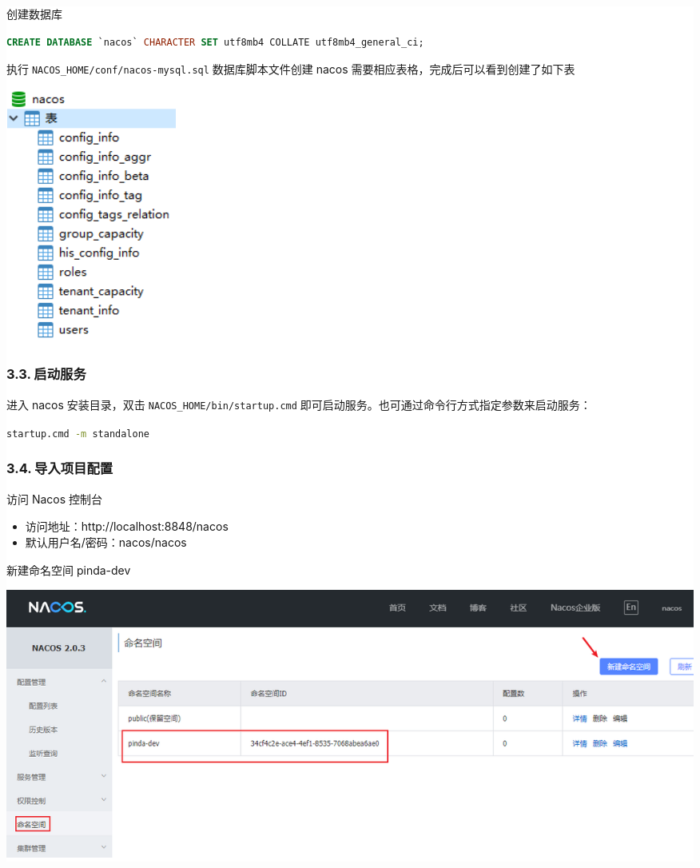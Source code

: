 创建数据库

```sql
CREATE DATABASE `nacos` CHARACTER SET utf8mb4 COLLATE utf8mb4_general_ci;
```

执行 `NACOS_HOME/conf/nacos-mysql.sql` 数据库脚本文件创建 nacos 需要相应表格，完成后可以看到创建了如下表

![](images/401725716239887.png)

### 3.3. 启动服务

进入 nacos 安装目录，双击 `NACOS_HOME/bin/startup.cmd` 即可启动服务。也可通过命令行方式指定参数来启动服务：

```bash
startup.cmd -m standalone
```

### 3.4. 导入项目配置

访问 Nacos 控制台

- 访问地址：http://localhost:8848/nacos
- 默认用户名/密码：nacos/nacos

新建命名空间 pinda-dev

![](images/121622609220760.png)
